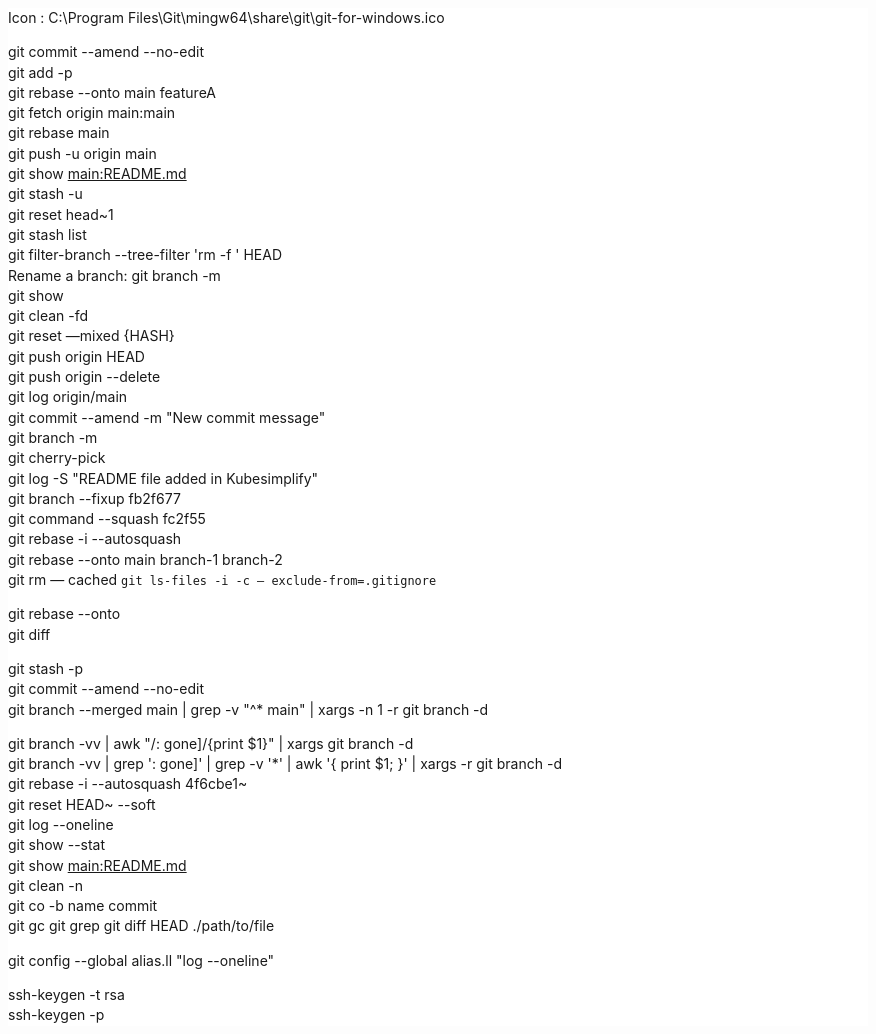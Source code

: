 Icon : C:\Program Files\Git\mingw64\share\git\git-for-windows.ico



git commit --amend --no-edit  
git add -p  
git rebase --onto main featureA  
git fetch origin main:main  
git rebase main  
git push -u origin main  
git show [main:README.md](http://main:README.md/)  
git stash -u  
git reset head~1  
git stash list  
git filter-branch --tree-filter 'rm -f <file>' HEAD  
Rename a branch: git branch -m <new-branch-name>  
git show  
git clean -fd  
git reset —mixed {HASH}  
git push origin HEAD  
git push origin --delete <branch-name>  
git log origin/main  
git commit --amend -m "New commit message"  
git branch -m <old-branch-name> <new-branch-name>  
git cherry-pick  
git log -S "README file added in Kubesimplify"  
git branch --fixup fb2f677  
git command --squash fc2f55  
git rebase -i --autosquash  
git rebase --onto main branch-1 branch-2  
git rm — cached `git ls-files -i -c — exclude-from=.gitignore`  
  
git rebase --onto <newparent> <oldparent>  
git diff  
  
git stash -p  
git commit --amend --no-edit  
git branch --merged main | grep -v "^\* main" | xargs -n 1 -r git branch -d  
  
git branch -vv | awk "/: gone]/{print $1}" | xargs git branch -d  
git branch -vv | grep ': gone]' | grep -v '\*' | awk '{ print $1; }' | xargs -r git branch -d  
git rebase -i --autosquash 4f6cbe1~  
git reset HEAD~ --soft  
git log --oneline  
git show --stat  
git show [main:README.md](http://main:README.md/)  
git clean -n  
git co -b name commit  
git gc
git grep
git diff HEAD ./path/to/file
  
git config --global alias.ll "log --oneline"  
  
ssh-keygen -t rsa  
ssh-keygen -p  
  